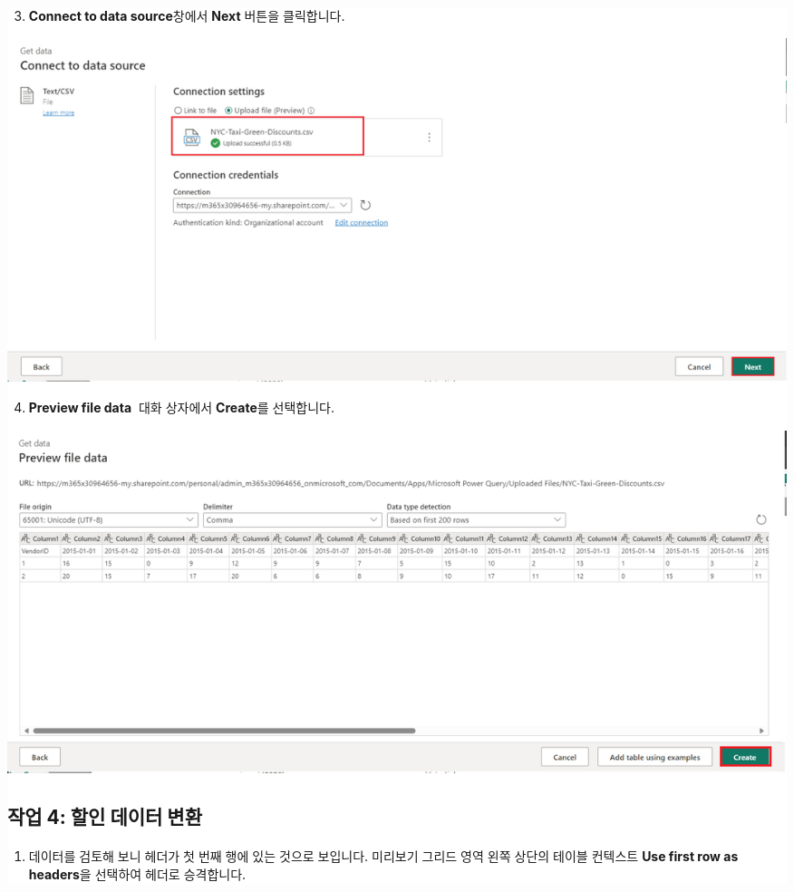 3.  **Connect to data source**창에서 **Next** 버튼을 클릭합니다.

![](./media/image54.png)

4.  **Preview file data**  대화 상자에서 **Create**를 선택합니다.

![](./media/image55.png)

## 작업 4: 할인 데이터 변환

1.  데이터를 검토해 보니 헤더가 첫 번째 행에 있는 것으로 보입니다.
    미리보기 그리드 영역 왼쪽 상단의 테이블 컨텍스트 **Use first row as
    headers**을 선택하여 헤더로 승격합니다.
